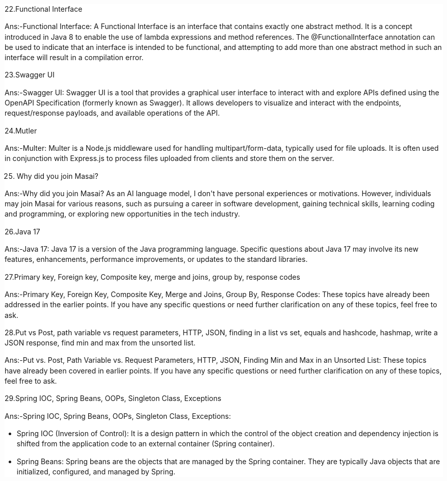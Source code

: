 22.Functional Interface

Ans:-Functional Interface:
A Functional Interface is an interface that contains exactly one abstract method. It is a concept introduced in Java 8 to enable the use of lambda expressions and method references. The @FunctionalInterface annotation can be used to indicate that an interface is intended to be functional, and attempting to add more than one abstract method in such an interface will result in a compilation error.

 23.Swagger UI

Ans:-Swagger UI:
Swagger UI is a tool that provides a graphical user interface to interact with and explore APIs defined using the OpenAPI Specification (formerly known as Swagger). It allows developers to visualize and interact with the endpoints, request/response payloads, and available operations of the API.

24.Mutler

Ans:-Multer:
Multer is a Node.js middleware used for handling multipart/form-data, typically used for file uploads. It is often used in conjunction with Express.js to process files uploaded from clients and store them on the server.

25. Why did you join Masai? 

Ans:-Why did you join Masai?
As an AI language model, I don't have personal experiences or motivations. However, individuals may join Masai for various reasons, such as pursuing a career in software development, gaining technical skills, learning coding and programming, or exploring new opportunities in the tech industry.

26.Java 17

Ans:-Java 17:
Java 17 is a version of the Java programming language. Specific questions about Java 17 may involve its new features, enhancements, performance improvements, or updates to the standard libraries.

27.Primary key, Foreign key, Composite key, merge and joins, group by, response codes

Ans:-Primary Key, Foreign Key, Composite Key, Merge and Joins, Group By, Response Codes:
These topics have already been addressed in the earlier points. If you have any specific questions or need further clarification on any of these topics, feel free to ask.

28.Put vs Post, path variable vs request parameters, HTTP, JSON, finding in a list vs set, equals and hashcode, hashmap, write a JSON response, find min and max from the unsorted list.

Ans:-Put vs. Post, Path Variable vs. Request Parameters, HTTP, JSON, Finding Min and Max in an Unsorted List:
These topics have already been covered in earlier points. If you have any specific questions or need further clarification on any of these topics, feel free to ask.

29.Spring IOC, Spring Beans, OOPs, Singleton Class, Exceptions

Ans:-Spring IOC, Spring Beans, OOPs, Singleton Class, Exceptions:

 - Spring IOC (Inversion of Control): It is a design pattern in which the control of the object creation and dependency injection is shifted from the application code to an external container (Spring container).

 - Spring Beans: Spring beans are the objects that are managed by the Spring container. They are typically Java objects that are initialized, configured, and managed by Spring.
